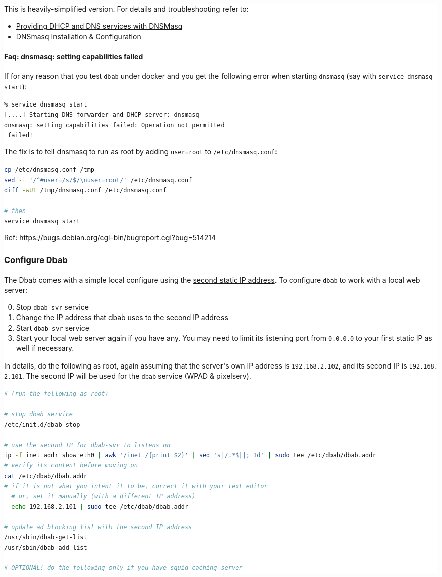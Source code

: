 This is heavily-simplified version. For details and troubleshooting refer to:

- [Providing DHCP and DNS services with DNSMasq](http://sfxpt.wordpress.com/2011/02/06/providing-dhcp-and-dns-services-with-dnsmasq/)
- [DNSmasq Installation & Configuration](http://sfxpt.wordpress.com/2013/11/30/dnsmasq-installation-configuration-5/)

<a name="configure-dbab"/>

#### Faq: dnsmasq: setting capabilities failed

If for any reason that you test `dbab` under docker and you get the following error when starting `dnsmasq` (say with `service dnsmasq start`):

	% service dnsmasq start 
	[....] Starting DNS forwarder and DHCP server: dnsmasq
	dnsmasq: setting capabilities failed: Operation not permitted
	 failed!

The fix is to tell dnsmasq to run as root by adding `user=root` to `/etc/dnsmasq.conf`:

```bash
cp /etc/dnsmasq.conf /tmp
sed -i '/^#user=/s/$/\nuser=root/' /etc/dnsmasq.conf
diff -wU1 /tmp/dnsmasq.conf /etc/dnsmasq.conf

# then
service dnsmasq start
```

Ref: https://bugs.debian.org/cgi-bin/bugreport.cgi?bug=514214


### Configure Dbab

The Dbab comes with a simple local configure using the [second static IP address](http://sfxpt.wordpress.com/2014/05/11/use-dbab-under-ubuntu-14-04-trusty/). To configure `dbab` to work with a local web server:

0. Stop `dbab-svr` service
0. Change the IP address that dbab uses to the second IP address
0. Start `dbab-svr` service
0. Start your local web server again if you have any. You may need to limit its listening port from `0.0.0.0` to your first static IP as well if necessary. 

In details, do the following as root, again assuming that the server's own IP address is `192.168.2.102`, and its second IP is `192.168.2.101`. The second IP will be used for the `dbab` service (WPAD & pixelserv).

```bash
# (run the following as root)

# stop dbab service
/etc/init.d/dbab stop

# use the second IP for dbab-svr to listens on
ip -f inet addr show eth0 | awk '/inet /{print $2}' | sed 's|/.*$||; 1d' | sudo tee /etc/dbab/dbab.addr
# verify its content before moving on
cat /etc/dbab/dbab.addr
# if it is not what you intent it to be, correct it with your text editor
  # or, set it manually (with a different IP address)
  echo 192.168.2.101 | sudo tee /etc/dbab/dbab.addr

# update ad blocking list with the second IP address 
/usr/sbin/dbab-get-list
/usr/sbin/dbab-add-list

# OPTIONAL! do the following only if you have squid caching server
```
